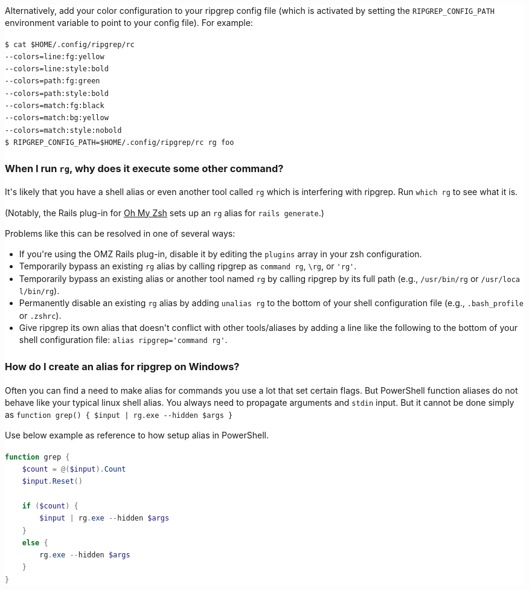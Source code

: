 Alternatively, add your color configuration to your ripgrep config file (which
is activated by setting the `RIPGREP_CONFIG_PATH` environment variable to point
to your config file). For example:

```
$ cat $HOME/.config/ripgrep/rc
--colors=line:fg:yellow
--colors=line:style:bold
--colors=path:fg:green
--colors=path:style:bold
--colors=match:fg:black
--colors=match:bg:yellow
--colors=match:style:nobold
$ RIPGREP_CONFIG_PATH=$HOME/.config/ripgrep/rc rg foo
```


<h3 name="rg-other-cmd">
When I run <code>rg</code>, why does it execute some other command?
</h3>

It's likely that you have a shell alias or even another tool called `rg` which
is interfering with ripgrep. Run `which rg` to see what it is.

(Notably, the Rails plug-in for
[Oh My Zsh](https://github.com/robbyrussell/oh-my-zsh/wiki/Plugins#rails) sets
up an `rg` alias for `rails generate`.)

Problems like this can be resolved in one of several ways:

* If you're using the OMZ Rails plug-in, disable it by editing the `plugins`
  array in your zsh configuration.
* Temporarily bypass an existing `rg` alias by calling ripgrep as
  `command rg`, `\rg`, or `'rg'`.
* Temporarily bypass an existing alias or another tool named `rg` by calling
  ripgrep by its full path (e.g., `/usr/bin/rg` or `/usr/local/bin/rg`).
* Permanently disable an existing `rg` alias by adding `unalias rg` to the
  bottom of your shell configuration file (e.g., `.bash_profile` or `.zshrc`).
* Give ripgrep its own alias that doesn't conflict with other tools/aliases by
  adding a line like the following to the bottom of your shell configuration
  file: `alias ripgrep='command rg'`.


<h3 name="rg-alias-windows">
How do I create an alias for ripgrep on Windows?
</h3>

Often you can find a need to make alias for commands you use a lot that set
certain flags. But PowerShell function aliases do not behave like your typical
linux shell alias. You always need to propagate arguments and `stdin` input.
But it cannot be done simply as
`function grep() { $input | rg.exe --hidden $args }`

Use below example as reference to how setup alias in PowerShell.

```powershell
function grep {
    $count = @($input).Count
    $input.Reset()

    if ($count) {
        $input | rg.exe --hidden $args
    }
    else {
        rg.exe --hidden $args
    }
}
```
